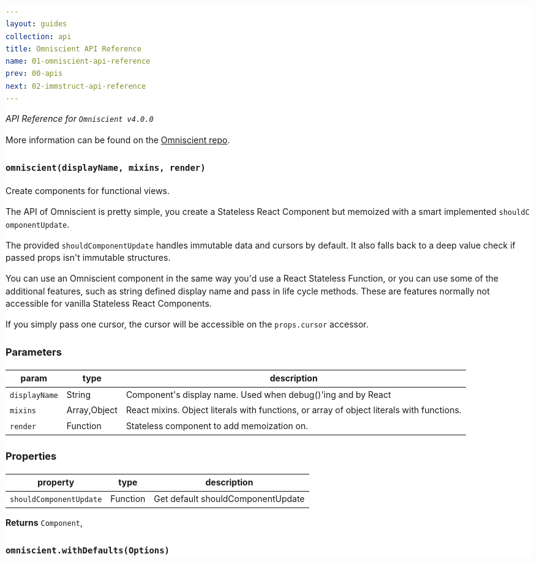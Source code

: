 ```yaml
---
layout: guides
collection: api
title: Omniscient API Reference
name: 01-omniscient-api-reference
prev: 00-apis
next: 02-immstruct-api-reference
---
```


*API Reference for `Omniscient v4.0.0`*

More information can be found on the [Omniscient repo](https://github.com/omniscientjs/omniscient).

### `omniscient(displayName, mixins, render)`

Create components for functional views.

The API of Omniscient is pretty simple, you create a Stateless React Component
but memoized with a smart implemented `shouldComponentUpdate`.

The provided `shouldComponentUpdate` handles immutable data and cursors by default.
It also falls back to a deep value check if passed props isn't immutable structures.

You can use an Omniscient component in the same way you'd use a React Stateless Function,
or you can use some of the additional features, such as string defined display name and
pass in life cycle methods. These are features normally not accessible for vanilla
Stateless React Components.

If you simply pass one cursor, the cursor will be accessible on the
`props.cursor` accessor.

### Parameters

| param         | type         | description                                                                               |
| ------------- | ------------ | ----------------------------------------------------------------------------------------- |
| `displayName` | String       | Component's display name. Used when debug()'ing and by React                              |
| `mixins`      | Array,Object | React mixins. Object literals with functions, or array of object literals with functions. |
| `render`      | Function     | Stateless component to add memoization on.                                                |


### Properties

| property                | type     | description                       |
| ----------------------- | -------- | --------------------------------- |
| `shouldComponentUpdate` | Function | Get default shouldComponentUpdate |



**Returns** `Component`,


### `omniscient.withDefaults(Options)`
